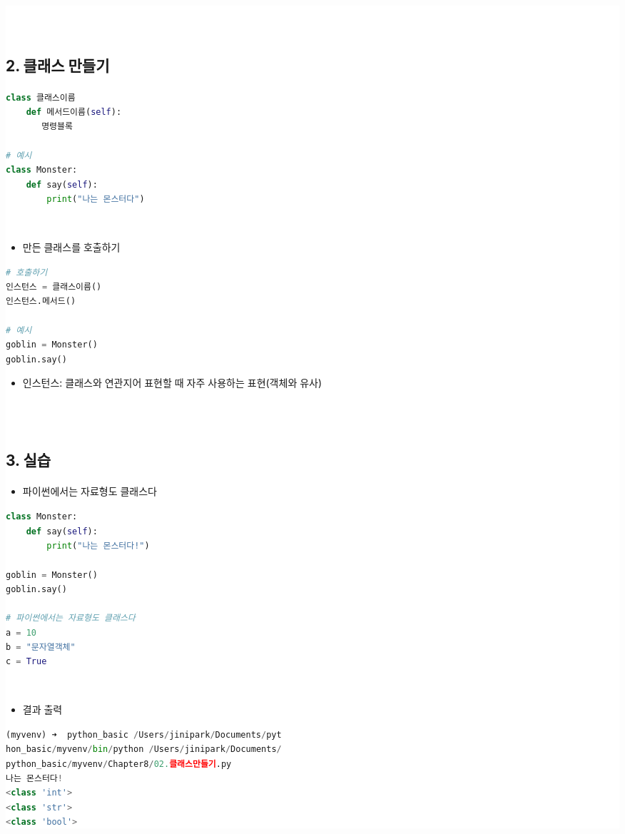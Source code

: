 <br/><br/>

## 2. 클래스 만들기

```python
class 클래스이름
    def 메서드이름(self):
       명령블록

# 예시
class Monster:
    def say(self):
        print("나는 몬스터다")
```

<br/>

- 만든 클래스를 호출하기

```python
# 호출하기
인스턴스 = 클래스이름()
인스턴스.메서드()

# 예시
goblin = Monster()
goblin.say()
```

- 인스턴스: 클래스와 연관지어 표현할 때 자주 사용하는 표현(객체와 유사)

<br/><br/>

## 3. 실습

- 파이썬에서는 자료형도 클래스다

```python
class Monster:
    def say(self):
        print("나는 몬스터다!")

goblin = Monster()
goblin.say()

# 파이썬에서는 자료형도 클래스다
a = 10
b = "문자열객체"
c = True
```

<br/>

- 결과 출력

```python
(myvenv) ➜  python_basic /Users/jinipark/Documents/pyt
hon_basic/myvenv/bin/python /Users/jinipark/Documents/
python_basic/myvenv/Chapter8/02.클래스만들기.py
나는 몬스터다!
<class 'int'>
<class 'str'>
<class 'bool'>
```
